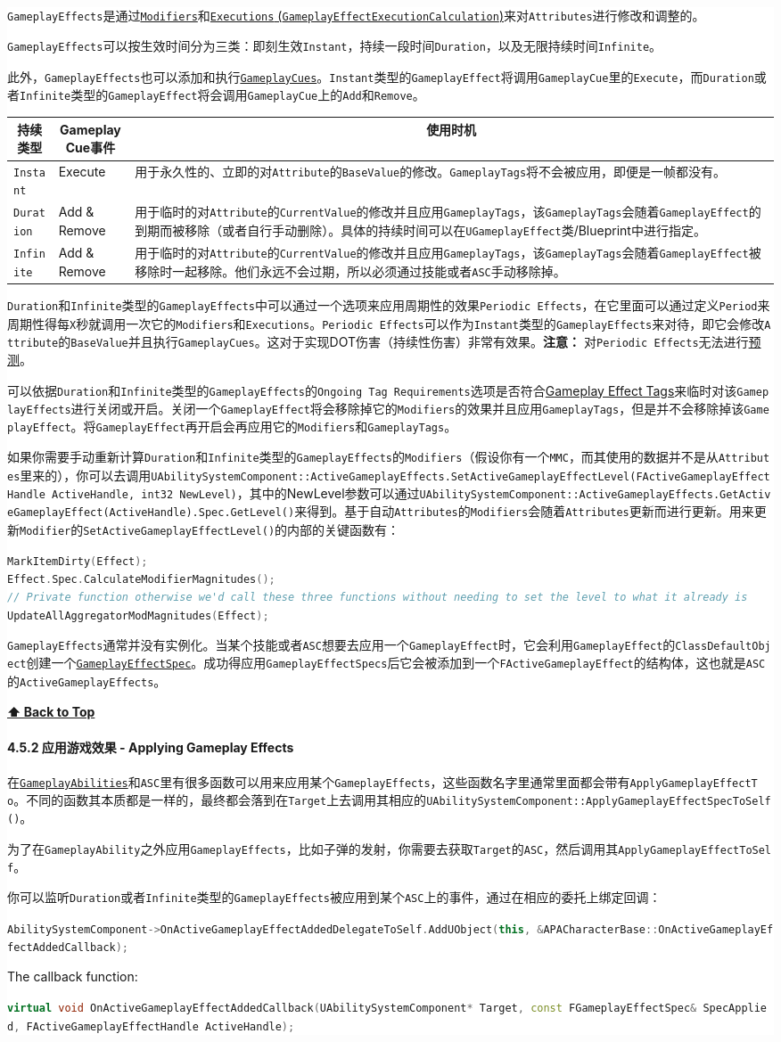 `GameplayEffects`是通过[`Modifiers`](#concepts-ge-mods)和[`Executions` (`GameplayEffectExecutionCalculation`)](#concepts-ge-ec)来对`Attributes`进行修改和调整的。

`GameplayEffects`可以按生效时间分为三类：即刻生效`Instant`，持续一段时间`Duration`，以及无限持续时间`Infinite`。

此外，`GameplayEffects`也可以添加和执行[`GameplayCues`](#concepts-gc)。`Instant`类型的`GameplayEffect`将调用`GameplayCue`里的`Execute`，而`Duration`或者`Infinite`类型的`GameplayEffect`将会调用`GameplayCue`上的`Add`和`Remove`。

| 持续类型 | GameplayCue事件 | 使用时机                                                                                                                                                                                                                                |
| ------------- | ----------------- | ------------------------------------------------------------------------------------------------------------------------------------------------------------------------------------------------------------------------------------------ |
| `Instant`     | Execute           | 用于永久性的、立即的对`Attribute`的`BaseValue`的修改。`GameplayTags`将不会被应用，即便是一帧都没有。                                                                                                                    |
| `Duration`    | Add & Remove      | 用于临时的对`Attribute`的`CurrentValue`的修改并且应用`GameplayTags`，该`GameplayTags`会随着`GameplayEffect`的到期而被移除（或者自行手动删除）。具体的持续时间可以在`UGameplayEffect`类/Blueprint中进行指定。       |
| `Infinite`    | Add & Remove      | 用于临时的对`Attribute`的`CurrentValue`的修改并且应用`GameplayTags`，该`GameplayTags`会随着`GameplayEffect`被移除时一起移除。他们永远不会过期，所以必须通过技能或者`ASC`手动移除掉。 |

`Duration`和`Infinite`类型的`GameplayEffects`中可以通过一个选项来应用周期性的效果`Periodic Effects`，在它里面可以通过定义`Period`来周期性得每`X`秒就调用一次它的`Modifiers`和`Executions`。`Periodic Effects`可以作为`Instant`类型的`GameplayEffects`来对待，即它会修改`Attribute`的`BaseValue`并且执行`GameplayCues`。这对于实现DOT伤害（持续性伤害）非常有效果。**注意：** 对`Periodic Effects`无法进行[预测](#concepts-p)。

可以依据`Duration`和`Infinite`类型的`GameplayEffects`的`Ongoing Tag Requirements`选项是否符合[Gameplay Effect Tags](#concepts-ge-tags)来临时对该`GameplayEffects`进行关闭或开启。关闭一个`GameplayEffect`将会移除掉它的`Modifiers`的效果并且应用`GameplayTags`，但是并不会移除掉该`GameplayEffect`。将`GameplayEffect`再开启会再应用它的`Modifiers`和`GameplayTags`。

如果你需要手动重新计算`Duration`和`Infinite`类型的`GameplayEffects`的`Modifiers`（假设你有一个`MMC`，而其使用的数据并不是从`Attributes`里来的），你可以去调用`UAbilitySystemComponent::ActiveGameplayEffects.SetActiveGameplayEffectLevel(FActiveGameplayEffectHandle ActiveHandle, int32 NewLevel)`，其中的NewLevel参数可以通过`UAbilitySystemComponent::ActiveGameplayEffects.GetActiveGameplayEffect(ActiveHandle).Spec.GetLevel()`来得到。基于自动`Attributes`的`Modifiers`会随着`Attributes`更新而进行更新。用来更新`Modifier`的`SetActiveGameplayEffectLevel()`的内部的关键函数有：

```C++
MarkItemDirty(Effect);
Effect.Spec.CalculateModifierMagnitudes();
// Private function otherwise we'd call these three functions without needing to set the level to what it already is
UpdateAllAggregatorModMagnitudes(Effect);
```

`GameplayEffects`通常并没有实例化。当某个技能或者`ASC`想要去应用一个`GameplayEffect`时，它会利用`GameplayEffect`的`ClassDefaultObject`创建一个[`GameplayEffectSpec`](#concepts-ge-spec)。成功得应用`GameplayEffectSpecs`后它会被添加到一个`FActiveGameplayEffect`的结构体，这也就是`ASC`的`ActiveGameplayEffects`。

**[⬆ Back to Top](#table-of-contents)**

<a name="concepts-ge-applying"></a>

#### 4.5.2 应用游戏效果 - Applying Gameplay Effects
在[`GameplayAbilities`](#concepts-ga)和`ASC`里有很多函数可以用来应用某个`GameplayEffects`，这些函数名字里通常里面都会带有`ApplyGameplayEffectTo`。不同的函数其本质都是一样的，最终都会落到在`Target`上去调用其相应的`UAbilitySystemComponent::ApplyGameplayEffectSpecToSelf()`。

为了在`GameplayAbility`之外应用`GameplayEffects`，比如子弹的发射，你需要去获取`Target`的`ASC`，然后调用其`ApplyGameplayEffectToSelf`。

你可以监听`Duration`或者`Infinite`类型的`GameplayEffects`被应用到某个`ASC`上的事件，通过在相应的委托上绑定回调：
```c++
AbilitySystemComponent->OnActiveGameplayEffectAddedDelegateToSelf.AddUObject(this, &APACharacterBase::OnActiveGameplayEffectAddedCallback);
```
The callback function:
```c++
virtual void OnActiveGameplayEffectAddedCallback(UAbilitySystemComponent* Target, const FGameplayEffectSpec& SpecApplied, FActiveGameplayEffectHandle ActiveHandle);
```
